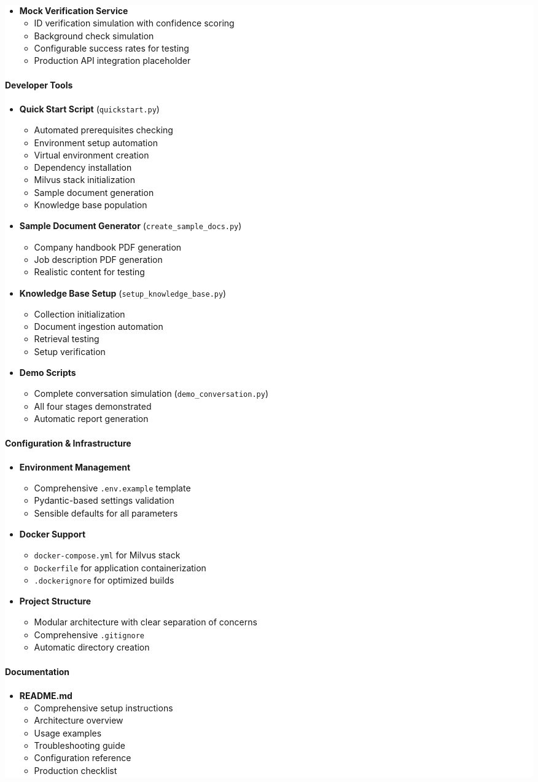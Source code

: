 - **Mock Verification Service**
  - ID verification simulation with confidence scoring
  - Background check simulation
  - Configurable success rates for testing
  - Production API integration placeholder

#### Developer Tools
- **Quick Start Script** (`quickstart.py`)
  - Automated prerequisites checking
  - Environment setup automation
  - Virtual environment creation
  - Dependency installation
  - Milvus stack initialization
  - Sample document generation
  - Knowledge base population

- **Sample Document Generator** (`create_sample_docs.py`)
  - Company handbook PDF generation
  - Job description PDF generation
  - Realistic content for testing

- **Knowledge Base Setup** (`setup_knowledge_base.py`)
  - Collection initialization
  - Document ingestion automation
  - Retrieval testing
  - Setup verification

- **Demo Scripts**
  - Complete conversation simulation (`demo_conversation.py`)
  - All four stages demonstrated
  - Automatic report generation

#### Configuration & Infrastructure
- **Environment Management**
  - Comprehensive `.env.example` template
  - Pydantic-based settings validation
  - Sensible defaults for all parameters
  
- **Docker Support**
  - `docker-compose.yml` for Milvus stack
  - `Dockerfile` for application containerization
  - `.dockerignore` for optimized builds
  
- **Project Structure**
  - Modular architecture with clear separation of concerns
  - Comprehensive `.gitignore`
  - Automatic directory creation

#### Documentation
- **README.md**
  - Comprehensive setup instructions
  - Architecture overview
  - Usage examples
  - Troubleshooting guide
  - Configuration reference
  - Production checklist
